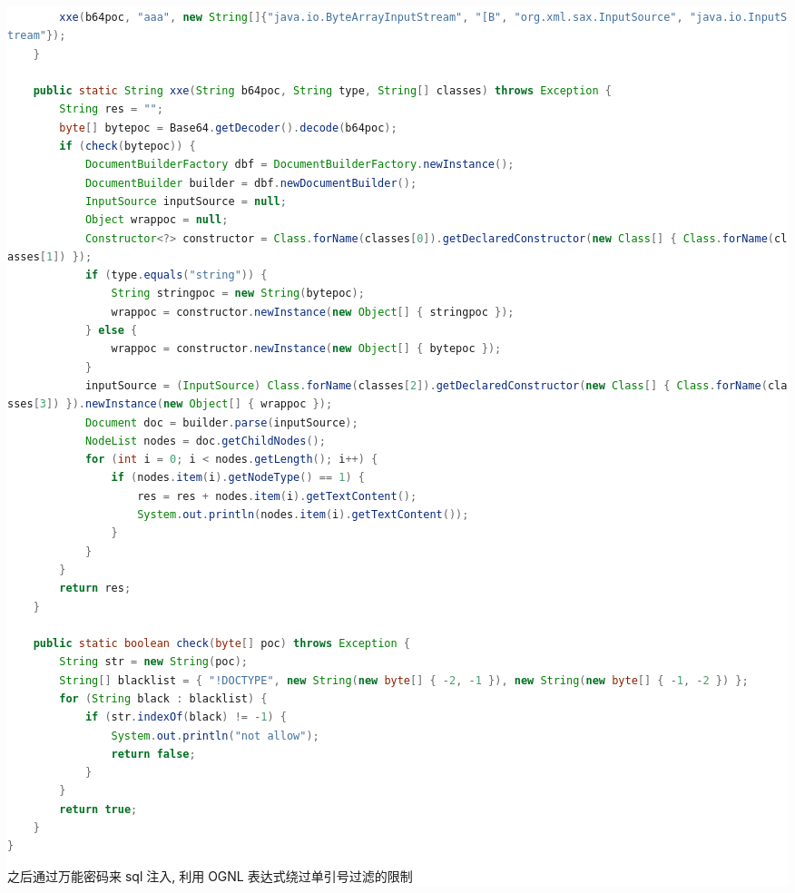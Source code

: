 ```java
        xxe(b64poc, "aaa", new String[]{"java.io.ByteArrayInputStream", "[B", "org.xml.sax.InputSource", "java.io.InputStream"});
    }

    public static String xxe(String b64poc, String type, String[] classes) throws Exception {
        String res = "";
        byte[] bytepoc = Base64.getDecoder().decode(b64poc);
        if (check(bytepoc)) {
            DocumentBuilderFactory dbf = DocumentBuilderFactory.newInstance();
            DocumentBuilder builder = dbf.newDocumentBuilder();
            InputSource inputSource = null;
            Object wrappoc = null;
            Constructor<?> constructor = Class.forName(classes[0]).getDeclaredConstructor(new Class[] { Class.forName(classes[1]) });
            if (type.equals("string")) {
                String stringpoc = new String(bytepoc);
                wrappoc = constructor.newInstance(new Object[] { stringpoc });
            } else {
                wrappoc = constructor.newInstance(new Object[] { bytepoc });
            }
            inputSource = (InputSource) Class.forName(classes[2]).getDeclaredConstructor(new Class[] { Class.forName(classes[3]) }).newInstance(new Object[] { wrappoc });
            Document doc = builder.parse(inputSource);
            NodeList nodes = doc.getChildNodes();
            for (int i = 0; i < nodes.getLength(); i++) {
                if (nodes.item(i).getNodeType() == 1) {
                    res = res + nodes.item(i).getTextContent();
                    System.out.println(nodes.item(i).getTextContent());
                }
            }
        }
        return res;
    }

    public static boolean check(byte[] poc) throws Exception {
        String str = new String(poc);
        String[] blacklist = { "!DOCTYPE", new String(new byte[] { -2, -1 }), new String(new byte[] { -1, -2 }) };
        for (String black : blacklist) {
            if (str.indexOf(black) != -1) {
                System.out.println("not allow");
                return false;
            }
        }
        return true;
    }
}
```

之后通过万能密码来 sql 注入, 利用 OGNL 表达式绕过单引号过滤的限制
